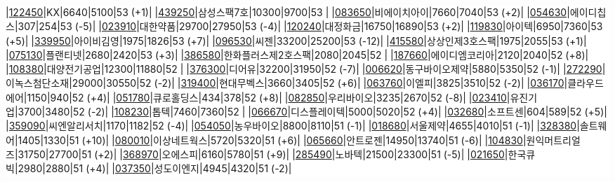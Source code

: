|[122450](https://finance.daum.net/quotes/A122450)|KX|6640|5100|53 (+1)|
|[439250](https://finance.daum.net/quotes/A439250)|삼성스팩7호|10300|9700|53 |
|[083650](https://finance.daum.net/quotes/A083650)|비에이치아이|7660|7040|53 (+2)|
|[054630](https://finance.daum.net/quotes/A054630)|에이디칩스|307|254|53 (-5)|
|[023910](https://finance.daum.net/quotes/A023910)|대한약품|29700|27950|53 (-4)|
|[120240](https://finance.daum.net/quotes/A120240)|대정화금|16750|16890|53 (+2)|
|[119830](https://finance.daum.net/quotes/A119830)|아이텍|6950|7360|53 (+5)|
|[339950](https://finance.daum.net/quotes/A339950)|아이비김영|1975|1826|53 (+7)|
|[096530](https://finance.daum.net/quotes/A096530)|씨젠|33200|25200|53 (-12)|
|[415580](https://finance.daum.net/quotes/A415580)|상상인제3호스팩|1975|2055|53 (+1)|
|[075130](https://finance.daum.net/quotes/A075130)|플랜티넷|2680|2420|53 (+3)|
|[386580](https://finance.daum.net/quotes/A386580)|한화플러스제2호스팩|2080|2045|52 |
|[187660](https://finance.daum.net/quotes/A187660)|에이디엠코리아|2120|2040|52 (+8)|
|[108380](https://finance.daum.net/quotes/A108380)|대양전기공업|12300|11880|52 |
|[376300](https://finance.daum.net/quotes/A376300)|디어유|32200|31950|52 (-7)|
|[006620](https://finance.daum.net/quotes/A006620)|동구바이오제약|5880|5350|52 (-1)|
|[272290](https://finance.daum.net/quotes/A272290)|이녹스첨단소재|29000|30550|52 (-2)|
|[319400](https://finance.daum.net/quotes/A319400)|현대무벡스|3660|3405|52 (+6)|
|[063760](https://finance.daum.net/quotes/A063760)|이엘피|3825|3510|52 (-2)|
|[036170](https://finance.daum.net/quotes/A036170)|클라우드에어|1150|940|52 (+4)|
|[051780](https://finance.daum.net/quotes/A051780)|큐로홀딩스|434|378|52 (+8)|
|[082850](https://finance.daum.net/quotes/A082850)|우리바이오|3235|2670|52 (-8)|
|[023410](https://finance.daum.net/quotes/A023410)|유진기업|3700|3480|52 (-2)|
|[108230](https://finance.daum.net/quotes/A108230)|톱텍|7460|7360|52 |
|[066670](https://finance.daum.net/quotes/A066670)|디스플레이텍|5000|5020|52 (+4)|
|[032680](https://finance.daum.net/quotes/A032680)|소프트센|604|589|52 (+5)|
|[359090](https://finance.daum.net/quotes/A359090)|씨엔알리서치|1170|1182|52 (-4)|
|[054050](https://finance.daum.net/quotes/A054050)|농우바이오|8800|8110|51 (-1)|
|[018680](https://finance.daum.net/quotes/A018680)|서울제약|4655|4010|51 (-1)|
|[328380](https://finance.daum.net/quotes/A328380)|솔트웨어|1405|1330|51 (+10)|
|[080010](https://finance.daum.net/quotes/A080010)|이상네트웍스|5720|5320|51 (+6)|
|[065660](https://finance.daum.net/quotes/A065660)|안트로젠|14950|13740|51 (-6)|
|[104830](https://finance.daum.net/quotes/A104830)|원익머트리얼즈|31750|27700|51 (+2)|
|[368970](https://finance.daum.net/quotes/A368970)|오에스피|6160|5780|51 (+9)|
|[285490](https://finance.daum.net/quotes/A285490)|노바텍|21500|23300|51 (-5)|
|[021650](https://finance.daum.net/quotes/A021650)|한국큐빅|2980|2880|51 (+4)|
|[037350](https://finance.daum.net/quotes/A037350)|성도이엔지|4945|4320|51 (-2)|